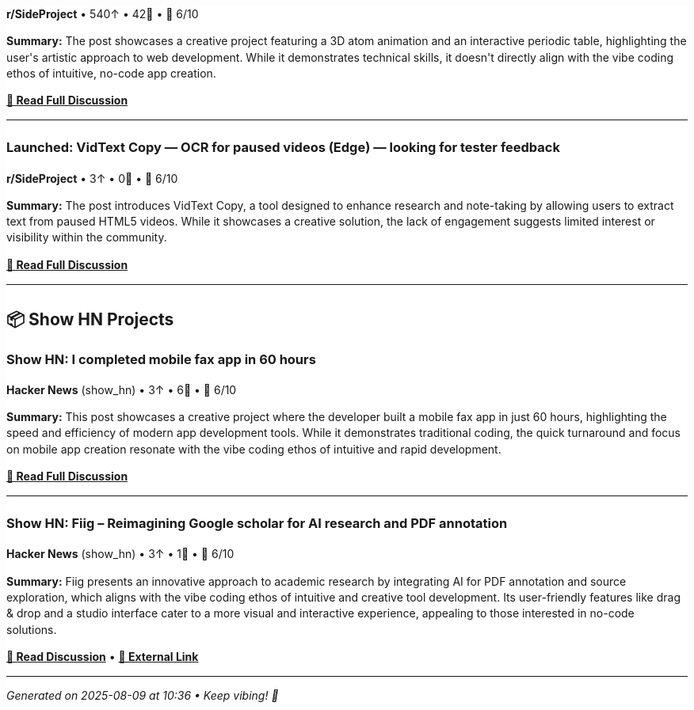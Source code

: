 **r/SideProject** • 540↑ • 42💬 • 🎯 6/10

**Summary:** The post showcases a creative project featuring a 3D atom animation and an interactive periodic table, highlighting the user's artistic approach to web development. While it demonstrates technical skills, it doesn't directly align with the vibe coding ethos of intuitive, no-code app creation.

[**👀 Read Full Discussion**](https://reddit.com/r/SideProject/comments/1mlarpj/i_made_a_website_with_a_3d_atom_animation_and_an/)

---

### Launched: VidText Copy — OCR for paused videos (Edge) — looking for tester feedback

**r/SideProject** • 3↑ • 0💬 • 🎯 6/10

**Summary:** The post introduces VidText Copy, a tool designed to enhance research and note-taking by allowing users to extract text from paused HTML5 videos. While it showcases a creative solution, the lack of engagement suggests limited interest or visibility within the community.

[**👀 Read Full Discussion**](https://reddit.com/r/SideProject/comments/1mlqejr/launched_vidtext_copy_ocr_for_paused_videos_edge/)

---

## 📦 Show HN Projects

### Show HN: I completed mobile fax app in 60 hours

**Hacker News** (show_hn) • 3↑ • 6💬 • 🎯 6/10

**Summary:** This post showcases a creative project where the developer built a mobile fax app in just 60 hours, highlighting the speed and efficiency of modern app development tools. While it demonstrates traditional coding, the quick turnaround and focus on mobile app creation resonate with the vibe coding ethos of intuitive and rapid development.

[**👀 Read Full Discussion**](https://news.ycombinator.com/item?id=44837014)

---

### Show HN: Fiig – Reimagining Google scholar for AI research and PDF annotation

**Hacker News** (show_hn) • 3↑ • 1💬 • 🎯 6/10

**Summary:** Fiig presents an innovative approach to academic research by integrating AI for PDF annotation and source exploration, which aligns with the vibe coding ethos of intuitive and creative tool development. Its user-friendly features like drag & drop and a studio interface cater to a more visual and interactive experience, appealing to those interested in no-code solutions.

[**👀 Read Discussion**](https://news.ycombinator.com/item?id=44835080) • [**🔗 External Link**](https://app.ubik.studio/chat)

---

*Generated on 2025-08-09 at 10:36 • Keep vibing! 🎨*